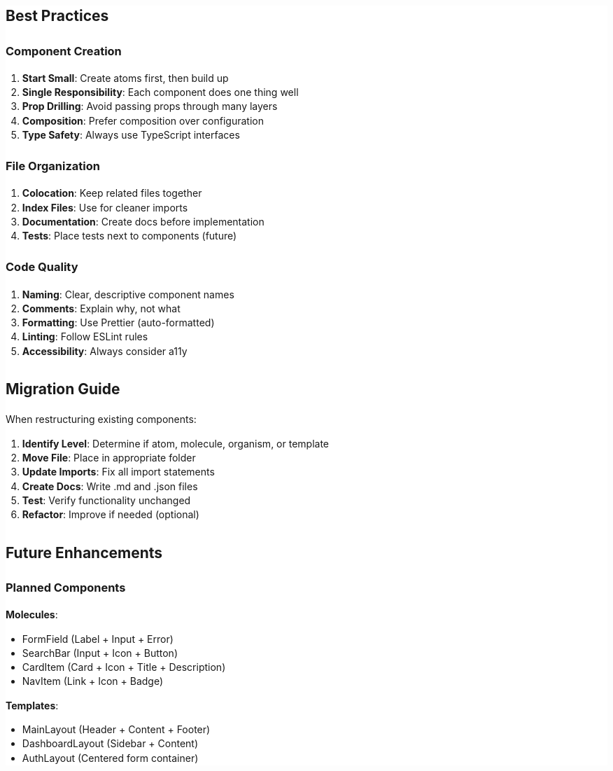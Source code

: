 ## Best Practices

### Component Creation

1. **Start Small**: Create atoms first, then build up
2. **Single Responsibility**: Each component does one thing well
3. **Prop Drilling**: Avoid passing props through many layers
4. **Composition**: Prefer composition over configuration
5. **Type Safety**: Always use TypeScript interfaces

### File Organization

1. **Colocation**: Keep related files together
2. **Index Files**: Use for cleaner imports
3. **Documentation**: Create docs before implementation
4. **Tests**: Place tests next to components (future)

### Code Quality

1. **Naming**: Clear, descriptive component names
2. **Comments**: Explain why, not what
3. **Formatting**: Use Prettier (auto-formatted)
4. **Linting**: Follow ESLint rules
5. **Accessibility**: Always consider a11y

## Migration Guide

When restructuring existing components:

1. **Identify Level**: Determine if atom, molecule, organism, or template
2. **Move File**: Place in appropriate folder
3. **Update Imports**: Fix all import statements
4. **Create Docs**: Write .md and .json files
5. **Test**: Verify functionality unchanged
6. **Refactor**: Improve if needed (optional)

## Future Enhancements

### Planned Components

**Molecules**:
- FormField (Label + Input + Error)
- SearchBar (Input + Icon + Button)
- CardItem (Card + Icon + Title + Description)
- NavItem (Link + Icon + Badge)

**Templates**:
- MainLayout (Header + Content + Footer)
- DashboardLayout (Sidebar + Content)
- AuthLayout (Centered form container)
